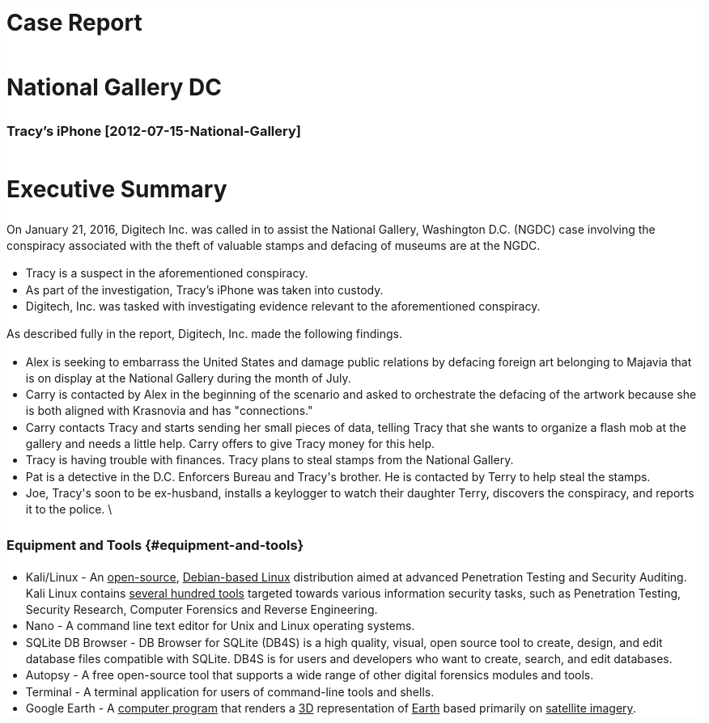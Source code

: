 # Case Report 


# National Gallery DC


### Tracy’s iPhone [2012-07-15-National-Gallery]





# Executive Summary 

On January 21, 2016, Digitech Inc. was called in to assist the National Gallery, Washington D.C. (NGDC) case involving the conspiracy associated with the theft of valuable stamps and defacing of museums are at the NGDC. 



* Tracy is a suspect in the aforementioned conspiracy. 
* As part of the investigation, Tracy’s iPhone was taken into custody. 
* Digitech, Inc. was tasked with investigating evidence relevant to the aforementioned conspiracy.

As described fully in the report, Digitech, Inc. made the following findings. 



* Alex is seeking to embarrass the United States and damage public relations by defacing foreign art belonging to Majavia that is on display at the National Gallery during the month of July.
* Carry is contacted by Alex in the beginning of the scenario and asked to orchestrate the defacing of the artwork because she is both aligned with Krasnovia and has "connections."
* Carry contacts Tracy and starts sending her small pieces of data, telling Tracy that she wants to organize a flash mob at the gallery and needs a little help. Carry offers to give Tracy money for this help.
* Tracy is having trouble with finances. Tracy plans to steal stamps from the National Gallery.
* Pat is a detective in the D.C. Enforcers Bureau and Tracy's brother. He is contacted by Terry to help steal the stamps.
* Joe, Tracy's soon to be ex-husband, installs a keylogger to watch their daughter Terry, discovers the conspiracy, and reports it to the police. \



### Equipment and Tools {#equipment-and-tools}



* Kali/Linux - An [open-source](https://www.kali.org/docs/policy/kali-linux-open-source-policy/), [Debian-based Linux](https://www.kali.org/docs/policy/kali-linux-relationship-with-debian/) distribution aimed at advanced Penetration Testing and Security Auditing. Kali Linux contains [several hundred tools](https://www.kali.org/docs/policy/penetration-testing-tools-policy/) targeted towards various information security tasks, such as Penetration Testing, Security Research, Computer Forensics and Reverse Engineering. 
* Nano - A command line text editor for Unix and Linux operating systems.
* SQLite DB Browser - DB Browser for SQLite (DB4S) is a high quality, visual, open source tool to create, design, and edit database files compatible with SQLite. DB4S is for users and developers who want to create, search, and edit databases.
* Autopsy - A free open-source tool that supports a wide range of other digital forensics modules and tools. 
* Terminal  - A terminal application for users of command-line tools and shells.
* Google Earth - A [computer program](https://en.wikipedia.org/wiki/Computer_program) that renders a [3D](https://en.wikipedia.org/wiki/3D_computer_graphics) representation of [Earth](https://en.wikipedia.org/wiki/Earth) based primarily on [satellite imagery](https://en.wikipedia.org/wiki/Satellite_imagery).
